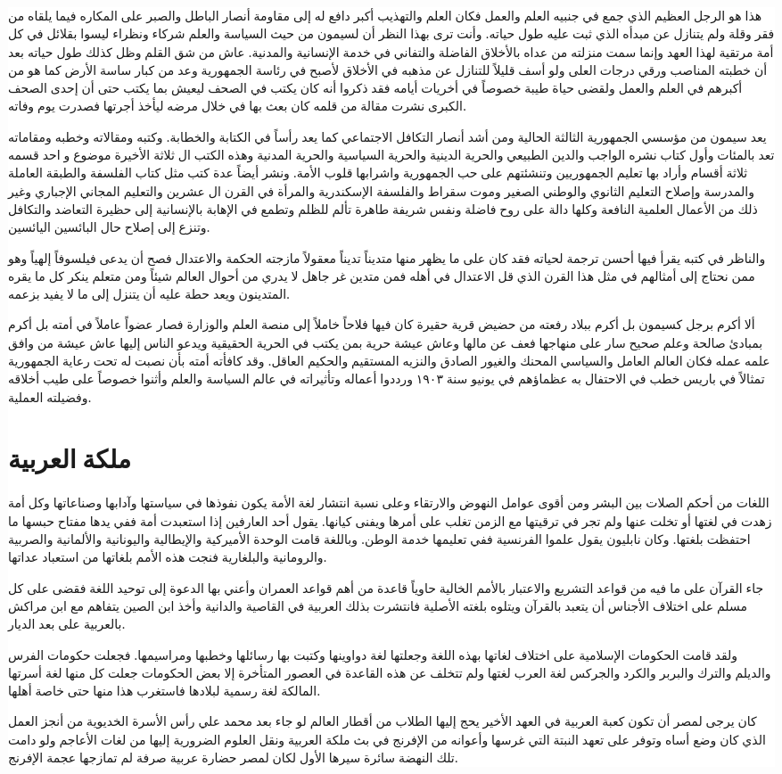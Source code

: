  هذا هو الرجل العظيم الذي جمع في جنبيه العلم والعمل فكان العلم والتهذيب أكبر دافع له إلى مقاومة أنصار الباطل والصبر على المكاره فيما يلقاه من فقر وقلة ولم يتنازل عن مبدأه الذي ثبت عليه طول حياته. وأنت ترى بهذا النظر أن لسيمون من حيث السياسة والعلم شركاء ونظراء ليسوا بقلائل في كل أمة مرتقية لهذا العهد وإنما سمت منزلته من   عداه بالأخلاق الفاضلة والتفاني في خدمة الإنسانية والمدنية. عاش من شق القلم وظل كذلك طول حياته بعد أن خطبته المناصب ورقي درجات العلى ولو أسف قليلاً للتنازل عن مذهبه في الأخلاق لأصبح في رئاسة الجمهورية وعد من كبار ساسة الأرض كما هو من أكبرهم في العلم والعمل ولقضى حياة طيبة خصوصاً في أخريات أيامه فقد ذكروا أنه كان يكتب في الصحف ليعيش بما يكتب حتى أن  إحدى  الصحف الكبرى نشرت مقالة من قلمه كان بعث بها في خلال مرضه ليأخذ أجرتها فصدرت يوم وفاته. 

 يعد سيمون من مؤسسي الجمهورية الثالثة الحالية ومن أشد أنصار التكافل الاجتماعي كما يعد رأساً في الكتابة والخطابة. وكتبه ومقالاته وخطبه ومقاماته تعد بالمئات وأول كتاب نشره الواجب والدين الطبيعي والحرية الدينية والحرية السياسية والحرية المدنية وهذه الكتب ال  ثلاثة  الأخيرة موضوع و  احد  قسمه  ثلاثة  أقسام وأراد بها تعليم الجمهوريين وتنشئتهم على حب الجمهورية واشرابها قلوب الأمة. ونشر أيضاً عدة كتب مثل كتاب الفلسفة والطبقة العاملة والمدرسة وإصلاح التعليم الثانوي والوطني الصغير وموت سقراط والفلسفة الإسكندرية والمرأة في القرن ال  عشرين  والتعليم المجاني الإجباري وغير ذلك من الأعمال العلمية النافعة وكلها دالة على روح فاضلة ونفس شريفة طاهرة تألم للظلم وتطمع في الإهابة بالإنسانية إلى حظيرة التعاضد والتكافل وتنزع إلى إصلاح حال البائسين اليائسين. 

 والناظر في كتبه يقرأ فيها أحسن ترجمة لحياته فقد كان على ما يظهر منها متديناً تديناً معقولاً مازجته الحكمة والاعتدال فصح أن يدعى فيلسوفاً إلهياً وهو ممن نحتاج إلى أمثالهم في مثل هذا القرن الذي قل الاعتدال في أهله فمن متدين غر جاهل لا يدري من أحوال العالم شيئاً ومن متعلم ينكر كل ما يقره المتدينون ويعد حطة عليه أن يتنزل إلى ما لا يفيد بزعمه. 

 ألا أكرم برجل كسيمون بل أكرم ببلاد رفعته من حضيض قرية حقيرة كان فيها فلاحاً خاملاً إلى منصة العلم والوزارة فصار عضواً عاملاً في أمته بل أكرم بمبادئ صالحة وعلم صحيح سار على منهاجها فعف عن مالها وعاش عيشة حرية بمن يكتب في الحرية الحقيقية ويدعو الناس إليها عاش عيشة من وافق علمه عمله فكان العالم العامل والسياسي   المحنك والغيور الصادق والنزيه المستقيم والحكيم العاقل. وقد كافأته أمته بأن نصبت له تحت رعاية الجمهورية تمثالاً في باريس خطب في الاحتفال به عظماؤهم في يونيو سنة  ١٩٠٣  ورددوا أعماله وتأثيراته في عالم السياسة والعلم وأثنوا خصوصاً على طيب أخلاقه وفضيلته العملية. 
 

#  ملكة العربية 


 اللغات من أحكم الصلات بين البشر ومن أقوى عوامل النهوض والارتقاء وعلى نسبة انتشار لغة الأمة يكون نفوذها في سياستها وآدابها وصناعاتها وكل أمة زهدت في لغتها أو تخلت عنها ولم تجر في ترقيتها مع الزمن تغلب على أمرها ويفنى كيانها. يقول  أحد  العارفين إذا استعبدت أمة ففي يدها مفتاح حبسها ما احتفظت بلغتها. وكان نابليون يقول علموا الفرنسية ففي تعليمها خدمة الوطن. وباللغة قامت الوحدة الأميركية والإيطالية واليونانية والألمانية والصربية والرومانية والبلغارية فنجت هذه الأمم بلغاتها من استعباد عداتها. 

 جاء القرآن على ما فيه من قواعد التشريع والاعتبار بالأمم الخالية حاوياً قاعدة من أهم قواعد العمران وأعني بها الدعوة إلى توحيد اللغة فقضى على كل مسلم على اختلاف الأجناس أن يتعبد بالقرآن ويتلوه بلغته الأصلية فانتشرت بذلك العربية في القاصية والدانية وأخذ ابن الصين يتفاهم مع ابن مراكش بالعربية على بعد الديار. 

 ولقد قامت الحكومات الإسلامية على اختلاف لغاتها بهذه اللغة وجعلتها لغة دواوينها وكتبت بها رسائلها وخطبها ومراسيمها. فجعلت حكومات الفرس والديلم والترك والبربر والكرد والجركس لغة العرب لغتها ولم تتخلف عن هذه القاعدة في العصور المتأخرة إلا بعض الحكومات جعلت كل منها لغة أسرتها المالكة لغة رسمية لبلادها فاستغرب هذا منها حتى خاصة أهلها. 

 كان يرجى لمصر أن تكون كعبة العربية في العهد الأخير يحج إليها الطلاب من أقطار العالم لو جاء بعد محمد علي رأس الأسرة الخديوية من أنجز العمل الذي كان وضع أساه وتوفر على تعهد النبتة التي غرسها وأعوانه من الإفرنج في بث ملكة العربية ونقل العلوم الضرورية إليها من لغات الأعاجم ولو دامت تلك النهضة سائرة سيرها الأول لكان لمصر حضارة عربية صرفة لم تمازجها عجمة الإفرنج. 
